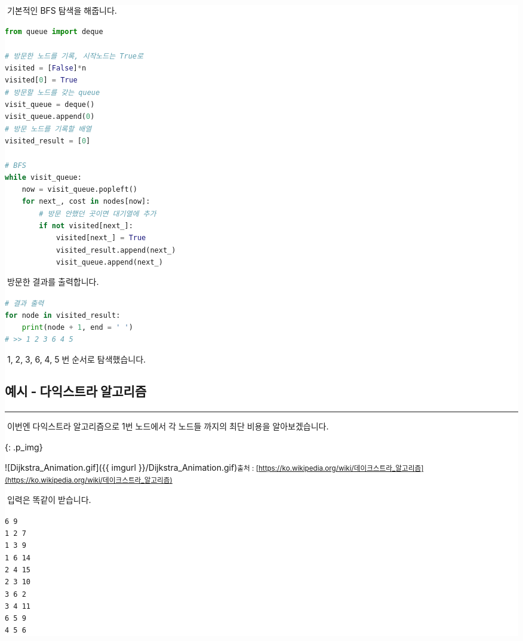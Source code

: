 &nbsp;기본적인 BFS 탐색을 해줍니다. 

```python
from queue import deque

# 방문한 노드를 기록, 시작노드는 True로
visited = [False]*n
visited[0] = True
# 방문할 노드를 갖는 queue
visit_queue = deque()
visit_queue.append(0)
# 방문 노드를 기록할 배열
visited_result = [0]

# BFS
while visit_queue:
    now = visit_queue.popleft()
    for next_, cost in nodes[now]:
        # 방문 안했던 곳이면 대기열에 추가
        if not visited[next_]:
            visited[next_] = True
            visited_result.append(next_)
            visit_queue.append(next_)
```

&nbsp;방문한 결과를 출력합니다.

```python
# 결과 출력
for node in visited_result:
    print(node + 1, end = ' ')
# >> 1 2 3 6 4 5 
```

&nbsp;1, 2, 3, 6, 4, 5 번 순서로 탐색했습니다.



## 예시 - 다익스트라 알고리즘

---

&nbsp;이번엔 다익스트라 알고리즘으로 1번 노드에서 각 노드들 까지의 최단 비용을 알아보겠습니다. 

{: .p_img}

![Dijkstra_Animation.gif]({{ imgurl }}/Dijkstra_Animation.gif)<small>출처 : [https://ko.wikipedia.org/wiki/데이크스트라_알고리즘](https://ko.wikipedia.org/wiki/데이크스트라_알고리즘)</small>

&nbsp;입력은 똑같이 받습니다.

```
6 9
1 2 7
1 3 9
1 6 14
2 4 15
2 3 10
3 6 2
3 4 11
6 5 9
4 5 6
```
